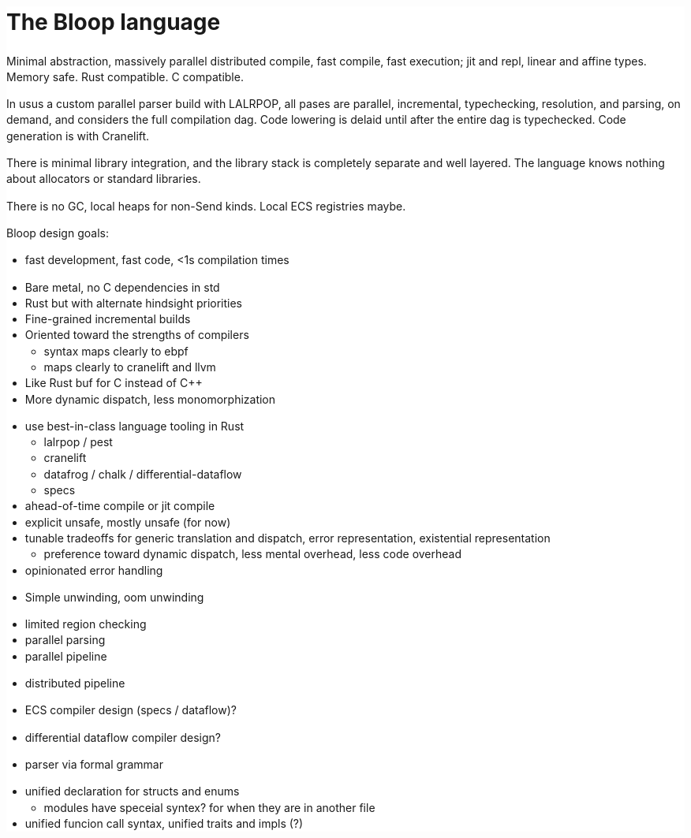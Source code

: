 # The Bloop language

Minimal abstraction, massively parallel distributed compile, fast compile, fast
execution; jit and repl, linear and affine types. Memory safe. Rust compatible.
C compatible.

In usus a custom parallel parser build with LALRPOP, all pases are parallel,
incremental, typechecking, resolution, and parsing, on demand, and considers the
full compilation dag. Code lowering is delaid until after the entire dag is
typechecked. Code generation is with Cranelift.

There is minimal library integration, and the library stack is completely
separate and well layered. The language knows nothing about allocators or
standard libraries.

There is no GC, local heaps for non-Send kinds. Local ECS registries maybe.

Bloop design goals:

* fast development, fast code, <1s compilation times
- Bare metal, no C dependencies in std
- Rust but with alternate hindsight priorities
- Fine-grained incremental builds
- Oriented toward the strengths of compilers
  - syntax maps clearly to ebpf
  - maps clearly to cranelift and llvm
- Like Rust buf for C instead of C++
- More dynamic dispatch, less monomorphization
* use best-in-class language tooling in Rust
  - lalrpop / pest
  - cranelift
  - datafrog / chalk / differential-dataflow
  - specs
* ahead-of-time compile or jit compile
* explicit unsafe, mostly unsafe (for now)
* tunable tradeoffs for generic translation and dispatch, error
  representation, existential representation
  - preference toward dynamic dispatch, less mental overhead,
    less code overhead
* opinionated error handling
- Simple unwinding, oom unwinding
* limited region checking
* parallel parsing
* parallel pipeline
- distributed pipeline
- ECS compiler design (specs / dataflow)?
- differential dataflow compiler design?

- parser via formal grammar

* unified declaration for structs and enums
  - modules have speceial syntex? for when they are in another file
* unified funcion call syntax, unified traits and impls (?)
